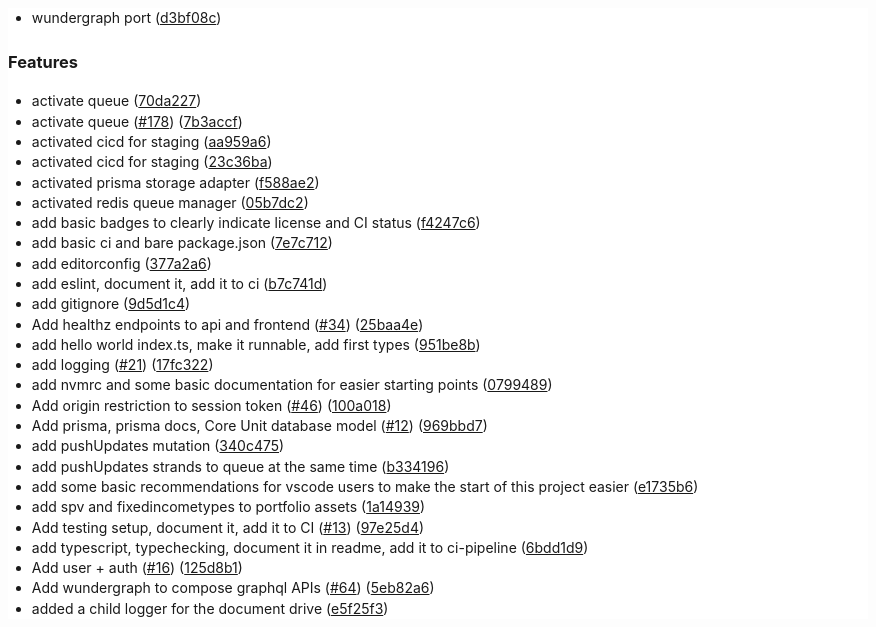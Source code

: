 * wundergraph port ([d3bf08c](https://github.com/powerhouse-inc/switchboard/commit/d3bf08c190c978add90172e27de27a1c75cd1aa3))


### Features

* activate queue ([70da227](https://github.com/powerhouse-inc/switchboard/commit/70da227fbe100a23beb0a1d0f564ce0b922d292b))
* activate queue ([#178](https://github.com/powerhouse-inc/switchboard/issues/178)) ([7b3accf](https://github.com/powerhouse-inc/switchboard/commit/7b3accf688d9bee0aec46225989bc0784db32d16))
* activated cicd for staging ([aa959a6](https://github.com/powerhouse-inc/switchboard/commit/aa959a670e402ac95839ecf1969e4b52cec8f438))
* activated cicd for staging ([23c36ba](https://github.com/powerhouse-inc/switchboard/commit/23c36ba608e1944329b08c956c3322fd5344c52c))
* activated prisma storage adapter ([f588ae2](https://github.com/powerhouse-inc/switchboard/commit/f588ae2f24830fb0219409efd865eea4c1e1202b))
* activated redis queue manager ([05b7dc2](https://github.com/powerhouse-inc/switchboard/commit/05b7dc2b5eee4e0c7d8ef68e2292361883fc87b3))
* add basic badges to clearly indicate license and CI status ([f4247c6](https://github.com/powerhouse-inc/switchboard/commit/f4247c60a175e26b452b858a79617f0998787f65))
* add basic ci and bare package.json ([7e7c712](https://github.com/powerhouse-inc/switchboard/commit/7e7c7125191127aba9f3a2f865ccd6c27ed01edf))
* add editorconfig ([377a2a6](https://github.com/powerhouse-inc/switchboard/commit/377a2a67c942116df69c4de0ad609b9a8f0de22b))
* add eslint, document it, add it to ci ([b7c741d](https://github.com/powerhouse-inc/switchboard/commit/b7c741d3df6c3ce8d936db408b1eeb58ec53213c))
* add gitignore ([9d5d1c4](https://github.com/powerhouse-inc/switchboard/commit/9d5d1c4eef40356bd94f2877369b996c9b429b32))
* Add healthz endpoints to api and frontend ([#34](https://github.com/powerhouse-inc/switchboard/issues/34)) ([25baa4e](https://github.com/powerhouse-inc/switchboard/commit/25baa4edae74bb757d7582ccdc90bba52e69d59f))
* add hello world index.ts, make it runnable, add first types ([951be8b](https://github.com/powerhouse-inc/switchboard/commit/951be8ba1cce33278bb5c3f765f3e7ec8f0950ff))
* add logging ([#21](https://github.com/powerhouse-inc/switchboard/issues/21)) ([17fc322](https://github.com/powerhouse-inc/switchboard/commit/17fc322da7b4eac4aae2114190b48e8866d07806))
* add nvmrc and some basic documentation for easier starting points ([0799489](https://github.com/powerhouse-inc/switchboard/commit/0799489e6a2d8a6da49bc700bd20043f8e7a99d4))
* Add origin restriction to session token ([#46](https://github.com/powerhouse-inc/switchboard/issues/46)) ([100a018](https://github.com/powerhouse-inc/switchboard/commit/100a018d218b3e01599e4cb9ac468fa6152cb223))
* Add prisma, prisma docs, Core Unit database model ([#12](https://github.com/powerhouse-inc/switchboard/issues/12)) ([969bbd7](https://github.com/powerhouse-inc/switchboard/commit/969bbd79ac0ba6da3ef2617b095a28bd9a450433))
* add pushUpdates mutation ([340c475](https://github.com/powerhouse-inc/switchboard/commit/340c47593b883feeea551e82bdd771d89b4bb56f))
* add pushUpdates strands to queue at the same time ([b334196](https://github.com/powerhouse-inc/switchboard/commit/b3341966c8ce97fe014db2b16420d5f543cbdc94))
* add some basic recommendations for vscode users to make the start of this project easier ([e1735b6](https://github.com/powerhouse-inc/switchboard/commit/e1735b65b5b002048d71069ee2ba51cd0bb9ce45))
* add spv and fixedincometypes to portfolio assets ([1a14939](https://github.com/powerhouse-inc/switchboard/commit/1a1493970b12d3a096e81c74332dcbaf3143274a))
* Add testing setup, document it, add it to CI ([#13](https://github.com/powerhouse-inc/switchboard/issues/13)) ([97e25d4](https://github.com/powerhouse-inc/switchboard/commit/97e25d4b5dd618f13c868ca6fce9056bb2a6da42))
* add typescript, typechecking, document it in readme, add it to ci-pipeline ([6bdd1d9](https://github.com/powerhouse-inc/switchboard/commit/6bdd1d9cf5721f61e5e690c72e7ae5607da59046))
* Add user + auth ([#16](https://github.com/powerhouse-inc/switchboard/issues/16)) ([125d8b1](https://github.com/powerhouse-inc/switchboard/commit/125d8b183f4af354a01cc424c3dd5c1c07b0d5f5))
* Add wundergraph to compose graphql APIs ([#64](https://github.com/powerhouse-inc/switchboard/issues/64)) ([5eb82a6](https://github.com/powerhouse-inc/switchboard/commit/5eb82a61725f293c9605644ae90842c752710333))
* added a child logger for the document drive ([e5f25f3](https://github.com/powerhouse-inc/switchboard/commit/e5f25f397ec6ff6387a2792962f5162292433427))